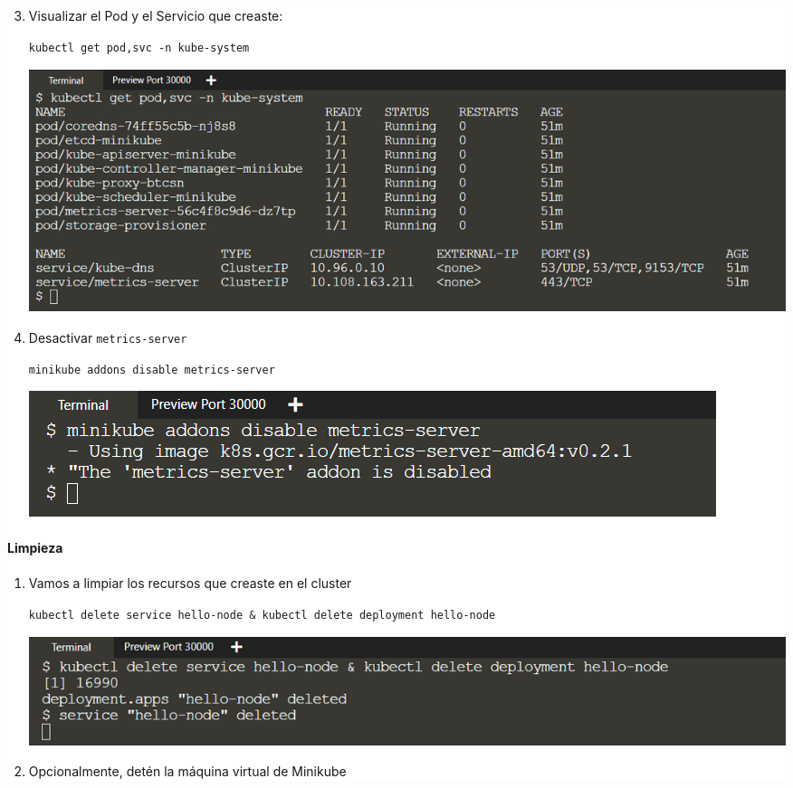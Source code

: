 3. Visualizar el Pod y el Servicio que creaste:

   ```txt
   kubectl get pod,svc -n kube-system
   ```

   ![64](doc/64.png)

4. Desactivar `metrics-server`

   ```txt
   minikube addons disable metrics-server
   ```

   ![65](doc/65.png)

#### Limpieza

1. Vamos a limpiar los recursos que creaste en el cluster

   ```txt
   kubectl delete service hello-node & kubectl delete deployment hello-node
   ```

   ![66](doc/66.png)

2. Opcionalmente, detén la máquina virtual de Minikube
